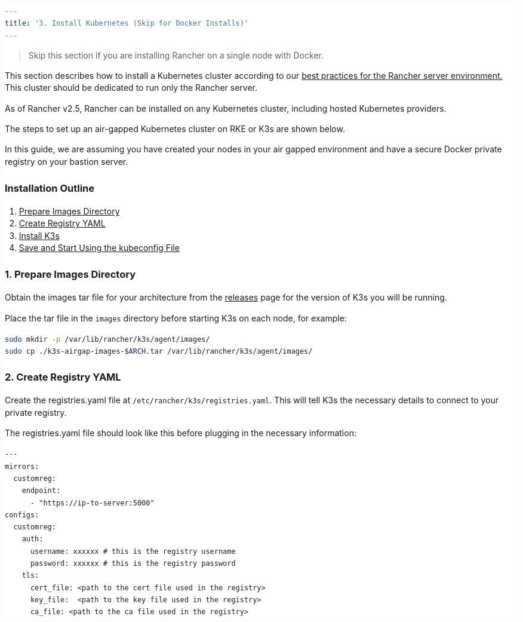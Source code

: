 ```yaml
---
title: '3. Install Kubernetes (Skip for Docker Installs)'
---
```


> Skip this section if you are installing Rancher on a single node with Docker.

This section describes how to install a Kubernetes cluster according to our [best practices for the Rancher server environment.](../../../../reference-guides/rancher-manager-architecture/architecture-recommendations.md#environment-for-kubernetes-installations) This cluster should be dedicated to run only the Rancher server.

As of Rancher v2.5, Rancher can be installed on any Kubernetes cluster, including hosted Kubernetes providers.

The steps to set up an air-gapped Kubernetes cluster on RKE or K3s are shown below.

<Tabs>
<TabItem value="K3s">

In this guide, we are assuming you have created your nodes in your air gapped environment and have a secure Docker private registry on your bastion server.

### Installation Outline

1. [Prepare Images Directory](#1-prepare-images-directory)
2. [Create Registry YAML](#2-create-registry-yaml)
3. [Install K3s](#3-install-k3s)
4. [Save and Start Using the kubeconfig File](#4-save-and-start-using-the-kubeconfig-file)

### 1. Prepare Images Directory
Obtain the images tar file for your architecture from the [releases](https://github.com/rancher/k3s/releases) page for the version of K3s you will be running.

Place the tar file in the `images` directory before starting K3s on each node, for example:

```sh
sudo mkdir -p /var/lib/rancher/k3s/agent/images/
sudo cp ./k3s-airgap-images-$ARCH.tar /var/lib/rancher/k3s/agent/images/
```

### 2. Create Registry YAML
Create the registries.yaml file at `/etc/rancher/k3s/registries.yaml`. This will tell K3s the necessary details to connect to your private registry.

The registries.yaml file should look like this before plugging in the necessary information:

```
---
mirrors:
  customreg:
    endpoint:
      - "https://ip-to-server:5000"
configs:
  customreg:
    auth:
      username: xxxxxx # this is the registry username
      password: xxxxxx # this is the registry password
    tls:
      cert_file: <path to the cert file used in the registry>
      key_file:  <path to the key file used in the registry>
      ca_file: <path to the ca file used in the registry>
```
